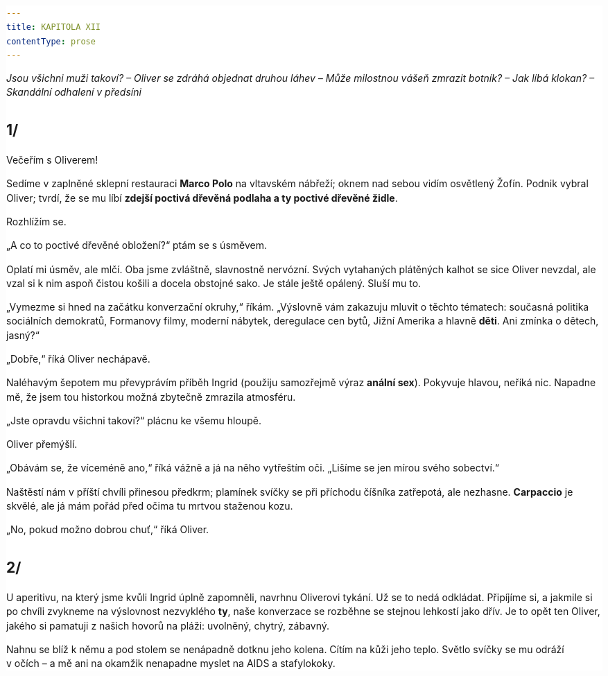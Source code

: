 ```yaml
---
title: KAPITOLA XII
contentType: prose
---
```


_Jsou všichni muži takoví? – Oliver se zdráhá objednat druhou láhev – Může milostnou vášeň zmrazit botník? – Jak líbá klokan? – Skandální odhalení v předsíni_

## 1/

Večeřím s Oliverem!

Sedíme v zaplněné sklepní restauraci **Marco Polo** na vltavském nábřeží; oknem nad sebou vidím osvětlený Žofín. Podnik vybral Oliver; tvrdí, že se mu líbí **zdejší poctivá dřevěná podlaha a ty poctivé dřevěné židle**.

Rozhlížím se.

„A co to poctivé dřevěné obložení?“ ptám se s úsměvem.

Oplatí mi úsměv, ale mlčí. Oba jsme zvláštně, slavnostně nervózní. Svých vytahaných plátěných kalhot se sice Oliver nevzdal, ale vzal si k nim aspoň čistou košili a docela obstojné sako. Je stále ještě opálený. Sluší mu to.

„Vymezme si hned na začátku konverzační okruhy,“ říkám. „Výslovně vám zakazuju mluvit o těchto tématech: současná politika sociálních demokratů, Formanovy filmy, moderní nábytek, deregulace cen bytů, Jižní Amerika a hlavně **děti**. Ani zmínka o dětech, jasný?“

„Dobře,“ říká Oliver nechápavě.

Naléhavým šepotem mu převyprávím příběh Ingrid (použiju samozřejmě výraz **anální sex**). Pokyvuje hlavou, neříká nic. Napadne mě, že jsem tou historkou možná zbytečně zmrazila atmosféru.

„Jste opravdu všichni takoví?“ plácnu ke všemu hloupě.

Oliver přemýšlí.

„Obávám se, že víceméně ano,“ říká vážně a já na něho vytřeštím oči. „Lišíme se jen mírou svého sobectví.“

Naštěstí nám v příští chvíli přinesou předkrm; plamínek svíčky se při příchodu číšníka zatřepotá, ale nezhasne. **Carpaccio** je skvělé, ale já mám pořád před očima tu mrtvou staženou kozu.

„No, pokud možno dobrou chuť,“ říká Oliver.

## 2/

U aperitivu, na který jsme kvůli Ingrid úplně zapomněli, navrhnu Oliverovi tykání. Už se to nedá odkládat. Připíjíme si, a jakmile si po chvíli zvykneme na výslovnost nezvyklého **ty**, naše konverzace se rozběhne se stejnou lehkostí jako dřív. Je to opět ten Oliver, jakého si pamatuji z našich hovorů na pláži: uvolněný, chytrý, zábavný.

Nahnu se blíž k němu a pod stolem se nenápadně dotknu jeho kolena. Cítím na kůži jeho teplo. Světlo svíčky se mu odráží v očích – a mě ani na okamžik nenapadne myslet na AIDS a stafylokoky.
